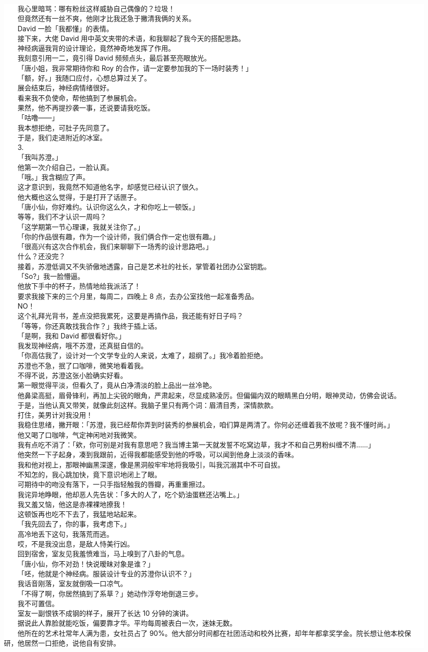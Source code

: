 &emsp;&emsp;我心里暗骂：哪有粉丝这样威胁自己偶像的？垃圾！  
&emsp;&emsp;但竟然还有一丝不爽，他刚才比我还急于撇清我俩的关系。  
&emsp;&emsp;David 一脸「我都懂」的表情。  
&emsp;&emsp;接下来，大佬 David 用中英文夹带的术语，和我聊起了我今天的搭配思路。  
&emsp;&emsp;神经病逼我背的设计理论，竟然神奇地发挥了作用。  
&emsp;&emsp;我刻意引用一二，竟引得 David 频频点头，最后甚至亮眼放光。  
&emsp;&emsp;「唐小姐，我非常期待你和 Roy 的合作，请一定要参加我的下一场时装秀！」  
&emsp;&emsp;「额，好。」我随口应付，心想总算过关了。  
&emsp;&emsp;展会结束后，神经病情绪很好。  
&emsp;&emsp;看来我不负使命，帮他搞到了参展机会。  
&emsp;&emsp;果然，他不再提抄袭一事，还说要请我吃饭。  
&emsp;&emsp;「咕噜——」  
&emsp;&emsp;我本想拒绝，可肚子先同意了。  
&emsp;&emsp;于是，我们走进附近的冰室。  
&emsp;&emsp;3.  
&emsp;&emsp;「我叫苏澄。」  
&emsp;&emsp;他第一次介绍自己，一脸认真。  
&emsp;&emsp;「哦。」我含糊应了声。  
&emsp;&emsp;这才意识到，我竟然不知道他名字，却感觉已经认识了很久。  
&emsp;&emsp;他大概也这么觉得，于是打开了话匣子。  
&emsp;&emsp;「唐小仙，你好难约。认识你这么久，才和你吃上一顿饭。」  
&emsp;&emsp;等等，我们不才认识一周吗？  
&emsp;&emsp;「这学期第一节心理课，我就关注你了。」  
&emsp;&emsp;「你的作品很有趣，作为一个设计师，我们俩合作一定也很有趣。」  
&emsp;&emsp;「很高兴有这次合作机会，我们来聊聊下一场秀的设计思路吧。」  
&emsp;&emsp;什么？还没完？  
&emsp;&emsp;接着，苏澄低调又不失骄傲地透露，自己是艺术社的社长，掌管着社团办公室钥匙。  
&emsp;&emsp;「So?」我一脸懵逼。  
&emsp;&emsp;他放下手中的杯子，热情地给我派活了！  
&emsp;&emsp;要求我接下来的三个月里，每周二，四晚上 8 点，去办公室找他一起准备秀品。  
&emsp;&emsp;NO！  
&emsp;&emsp;这个礼拜光背书，差点没把我累死，这要是再搞作品，我还能有好日子吗？  
&emsp;&emsp;「等等，你还真敢找我合作？」我终于插上话。  
&emsp;&emsp;「是啊，我和 David 都很看好你。」  
&emsp;&emsp;我发现神经病，哦不苏澄，还真挺自信的。  
&emsp;&emsp;「你高估我了，设计对一个文学专业的人来说，太难了，超纲了。」我冷着脸拒绝。  
&emsp;&emsp;苏澄也不急，抿了口咖啡，微笑地看着我。  
&emsp;&emsp;不得不说，苏澄这张小脸确实好看。  
&emsp;&emsp;第一眼觉得平淡，但看久了，竟从白净清淡的脸上品出一丝冷艳。  
&emsp;&emsp;他鼻梁高挺，眉骨锋利，再加上尖锐的眼角，严肃起来，尽显成熟凌厉。但偏偏内双的眼睛黑白分明，眼神灵动，仿佛会说话。  
&emsp;&emsp;于是，当他认真又带笑，就像此刻这样。我脑子里只有两个词：眉清目秀，深情款款。  
&emsp;&emsp;打住，美男计对我没用！  
&emsp;&emsp;我稳住思绪，撇开眼：「苏澄，我已经帮你弄到时装秀的参展机会，咱们算是两清了。你何必还缠着我不放呢？我不懂时尚。」  
&emsp;&emsp;他又喝了口咖啡，气定神闲地对我微笑。  
&emsp;&emsp;我有点吃不消了：「欸，你可别是对我有意思吧？我当博主第一天就发誓不吃窝边草，我才不和自己男粉纠缠不清……」  
&emsp;&emsp;他突然一下子起身，凑到我跟前，近得我都能感受到他的呼吸，可以闻到他身上淡淡的香味。  
&emsp;&emsp;我和他对视上，那眼神幽黑深邃，像是黑洞般牢牢地将我吸引，叫我沉溺其中不可自拔。  
&emsp;&emsp;不知怎的，我心跳加快，竟下意识地闭上了眼。  
&emsp;&emsp;可期待中的吻没有落下，一只手指轻触我的唇瓣，再重重擦过。  
&emsp;&emsp;我诧异地睁眼，他却恶人先告状：「多大的人了，吃个奶油蛋糕还沾嘴上。」  
&emsp;&emsp;我又羞又恼，他这是赤裸裸地撩我！  
&emsp;&emsp;这顿饭再也吃不下去了，我猛地站起来。  
&emsp;&emsp;「我先回去了，你的事，我考虑下。」  
&emsp;&emsp;高冷地丢下这句，我落荒而逃。  
&emsp;&emsp;哎，不是我没出息，是敌人恃美行凶。  
&emsp;&emsp;回到宿舍，室友见我羞愤难当，马上嗅到了八卦的气息。  
&emsp;&emsp;「唐小仙，你不对劲！快说暧昧对象是谁？」  
&emsp;&emsp;「呸，他就是个神经病。服装设计专业的苏澄你认识不？」  
&emsp;&emsp;我话音刚落，室友就倒吸一口凉气。  
&emsp;&emsp;「不得了啊，你居然搞到了系草？」她动作浮夸地倒退三步。  
&emsp;&emsp;我不可置信。  
&emsp;&emsp;室友一副恨铁不成钢的样子，展开了长达 10 分钟的演讲。  
&emsp;&emsp;据说此人靠脸就能吃饭，偏要靠才华。平均每周被表白一次，迷妹无数。  
&emsp;&emsp;他所在的艺术社常年人满为患，女社员占了 90%。他大部分时间都在社团活动和校外比赛，却年年都拿奖学金。院长想让他本校保研，他居然一口拒绝，说他自有安排。  
